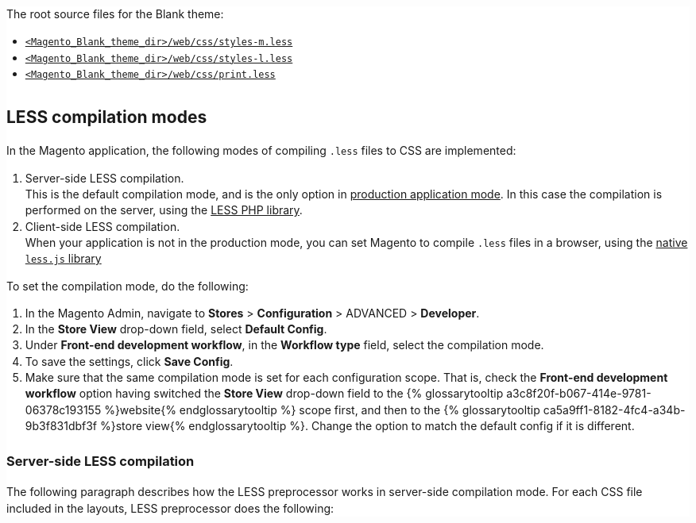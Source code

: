 The root source files for the Blank theme:

<ul>
<li><code><a href="{{site.mage2000url}}app/design/frontend/Magento/blank/web/css/styles-m.less" target="_blank">&lt;Magento_Blank_theme_dir&gt;/web/css/styles-m.less</a></code></li>
<li><code><a href="{{site.mage2000url}}app/design/frontend/Magento/blank/web/css/styles-l.less" target="_blank">&lt;Magento_Blank_theme_dir&gt;/web/css/styles-l.less</a></code></li>
<li><code><a href="{{site.mage2000url}}app/design/frontend/Magento/blank/web/css/print.less" target="_blank">&lt;Magento_Blank_theme_dir&gt;/web/css/print.less</a></code></li>
</ul>
</p>
</td>
</tr>
</table>


<h2 id="less_modes">LESS compilation modes</h2>

In the Magento application, the following modes of compiling <code>.less</code> files to CSS are implemented:

<ol>
<li>Server-side LESS compilation.<br>
This is the default compilation mode, and is the only option in <a href="{{ page.baseurl }}config-guide/bootstrap/magento-modes.html#mode-production" target="_blank"> production application mode</a>.
In this case the compilation is performed on the server, using the <a href="https://github.com/oyejorge/less.php" target="_blank">LESS PHP library</a>.
</li>

<li>Client-side LESS compilation. <br>
When your application is not in the production mode, you can set Magento to compile <code>.less</code> files in a browser, using the <a href="http://lesscss.org/usage/#using-less-in-the-browser" target="_blank">native <code>less.js</code> library</a>
</li>
</ol>

To set the compilation mode, do the following:
<ol>
<li>In the Magento Admin, navigate to <b>Stores</b> > <b>Configuration</b> > ADVANCED > <b>Developer</b>.</li>
<li>In the <b>Store View</b> drop-down field, select <b>Default Config</b>.</li>
<li>Under <b>Front-end development workflow</b>, in the <b>Workflow type</b> field, select the compilation mode.</li>
<li>To save the settings, click <b>Save Config</b>.</li>

<li>Make sure that the same compilation mode is set for each configuration scope. That is, check the <b>Front-end development workflow</b> option having switched the <b>Store View</b> drop-down field to the {% glossarytooltip a3c8f20f-b067-414e-9781-06378c193155 %}website{% endglossarytooltip %} scope first, and then to the {% glossarytooltip ca5a9ff1-8182-4fc4-a34b-9b3f831dbf3f %}store view{% endglossarytooltip %}. Change the option to match the default config if it is different.</li>
</ol>

<h3 id="server-side">Server-side LESS compilation</h3>

The following paragraph describes how the LESS preprocessor works in server-side compilation mode.
For each CSS file included in the layouts, LESS preprocessor does the following:
